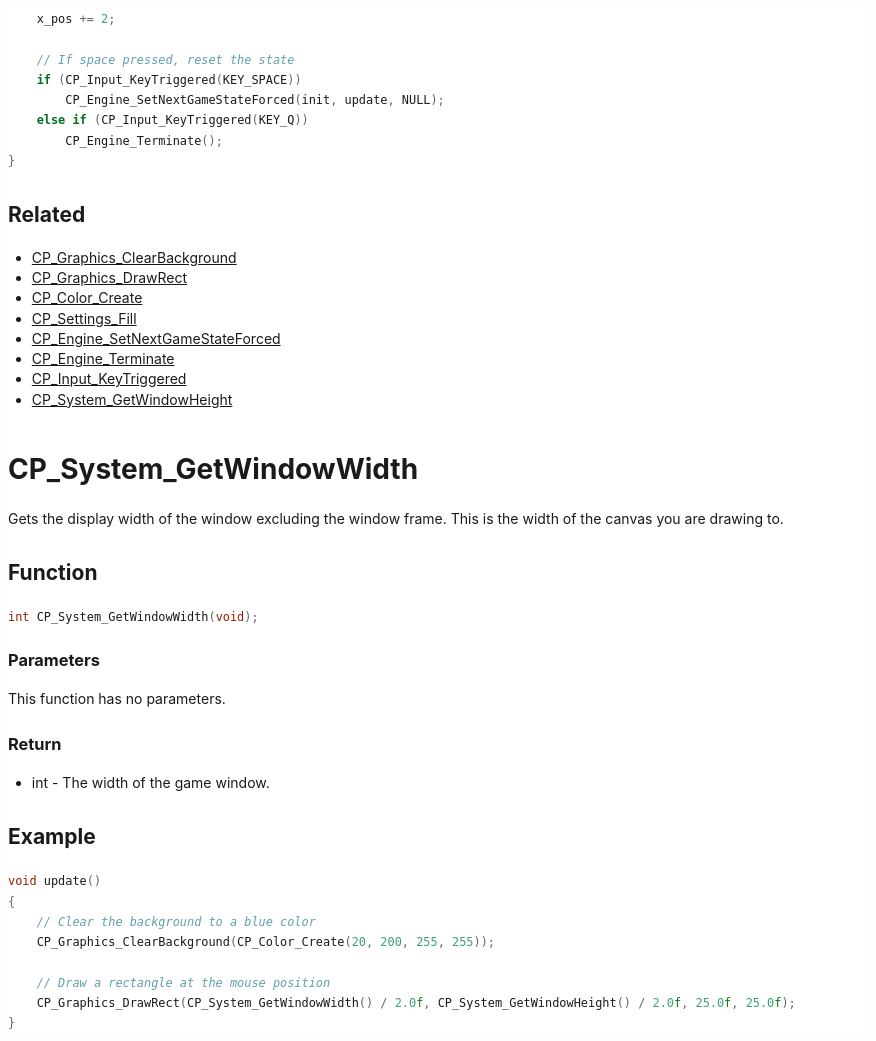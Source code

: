```C
    x_pos += 2;

    // If space pressed, reset the state
    if (CP_Input_KeyTriggered(KEY_SPACE))
        CP_Engine_SetNextGameStateForced(init, update, NULL);
    else if (CP_Input_KeyTriggered(KEY_Q))
        CP_Engine_Terminate();
}
```

## Related
* [CP_Graphics_ClearBackground](Graphics/#CP_Graphics_ClearBackground)
* [CP_Graphics_DrawRect](Graphics/#CP_Graphics_DrawRect)
* [CP_Color_Create](Color/#CP_Color_Create)
* [CP_Settings_Fill](Settings/#CP_Settings_Fill)
* [CP_Engine_SetNextGameStateForced](Engine/#CP_Engine_SetNextGameStateForced)
* [CP_Engine_Terminate](Engine/#CP_Engine_Terminate)
* [CP_Input_KeyTriggered](Input/#CP_Input_KeyTriggered)
* [CP_System_GetWindowHeight](System/#CP_System_GetWindowHeight)

# CP_System_GetWindowWidth
Gets the display width of the window excluding the window frame. This is the width of the canvas you are drawing to.

## Function
```C
int CP_System_GetWindowWidth(void);
```

### Parameters
This function has no parameters.

### Return
* int - The width of the game window.

## Example
```C
void update()
{
    // Clear the background to a blue color
    CP_Graphics_ClearBackground(CP_Color_Create(20, 200, 255, 255));

    // Draw a rectangle at the mouse position
    CP_Graphics_DrawRect(CP_System_GetWindowWidth() / 2.0f, CP_System_GetWindowHeight() / 2.0f, 25.0f, 25.0f);
}
```
